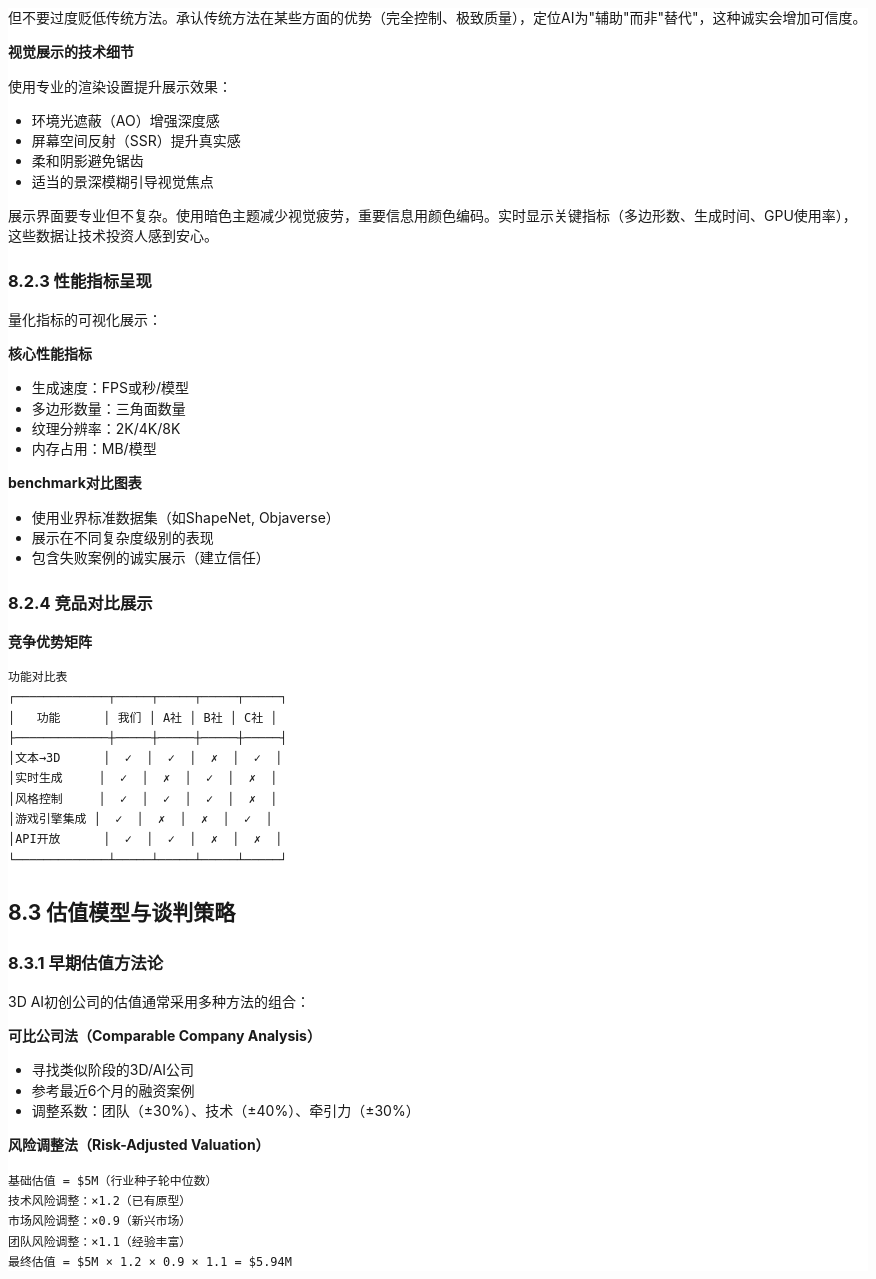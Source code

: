 但不要过度贬低传统方法。承认传统方法在某些方面的优势（完全控制、极致质量），定位AI为"辅助"而非"替代"，这种诚实会增加可信度。

**视觉展示的技术细节**

使用专业的渲染设置提升展示效果：
- 环境光遮蔽（AO）增强深度感
- 屏幕空间反射（SSR）提升真实感
- 柔和阴影避免锯齿
- 适当的景深模糊引导视觉焦点

展示界面要专业但不复杂。使用暗色主题减少视觉疲劳，重要信息用颜色编码。实时显示关键指标（多边形数、生成时间、GPU使用率），这些数据让技术投资人感到安心。

### 8.2.3 性能指标呈现

量化指标的可视化展示：

**核心性能指标**
- 生成速度：FPS或秒/模型
- 多边形数量：三角面数量
- 纹理分辨率：2K/4K/8K
- 内存占用：MB/模型

**benchmark对比图表**
- 使用业界标准数据集（如ShapeNet, Objaverse）
- 展示在不同复杂度级别的表现
- 包含失败案例的诚实展示（建立信任）

### 8.2.4 竞品对比展示

**竞争优势矩阵**
```
功能对比表
┌─────────────┬─────┬─────┬─────┬─────┐
│   功能      │ 我们 │ A社 │ B社 │ C社 │
├─────────────┼─────┼─────┼─────┼─────┤
│文本→3D      │  ✓  │  ✓  │  ✗  │  ✓  │
│实时生成     │  ✓  │  ✗  │  ✓  │  ✗  │
│风格控制     │  ✓  │  ✓  │  ✓  │  ✗  │
│游戏引擎集成 │  ✓  │  ✗  │  ✗  │  ✓  │
│API开放      │  ✓  │  ✓  │  ✗  │  ✗  │
└─────────────┴─────┴─────┴─────┴─────┘
```

## 8.3 估值模型与谈判策略

### 8.3.1 早期估值方法论

3D AI初创公司的估值通常采用多种方法的组合：

**可比公司法（Comparable Company Analysis）**
- 寻找类似阶段的3D/AI公司
- 参考最近6个月的融资案例
- 调整系数：团队（±30%）、技术（±40%）、牵引力（±30%）

**风险调整法（Risk-Adjusted Valuation）**
```
基础估值 = $5M（行业种子轮中位数）
技术风险调整：×1.2（已有原型）
市场风险调整：×0.9（新兴市场）
团队风险调整：×1.1（经验丰富）
最终估值 = $5M × 1.2 × 0.9 × 1.1 = $5.94M
```
